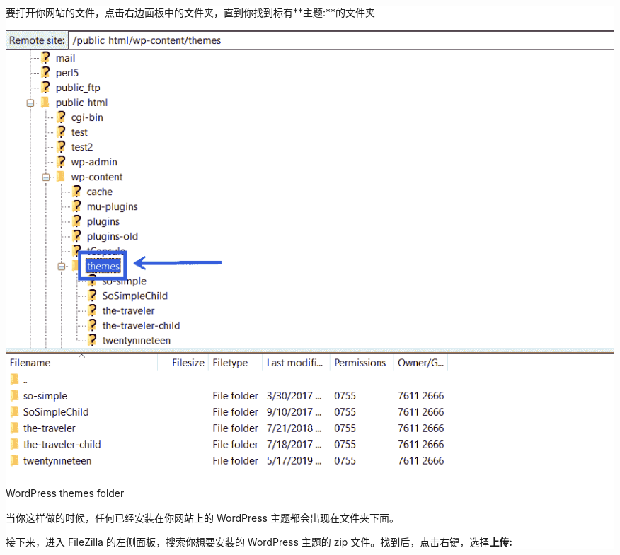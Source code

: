 要打开你网站的文件，点击右边面板中的文件夹，直到你找到标有**主题:**的文件夹

![WordPress themes folder](img/9e0d897ad781d950bec5cdf7c1b77b93.png)

WordPress themes folder



当你这样做的时候，任何已经安装在你网站上的 WordPress 主题都会出现在文件夹下面。

接下来，进入 FileZilla 的左侧面板，搜索你想要安装的 WordPress 主题的 zip 文件。找到后，点击右键，选择**上传:**
